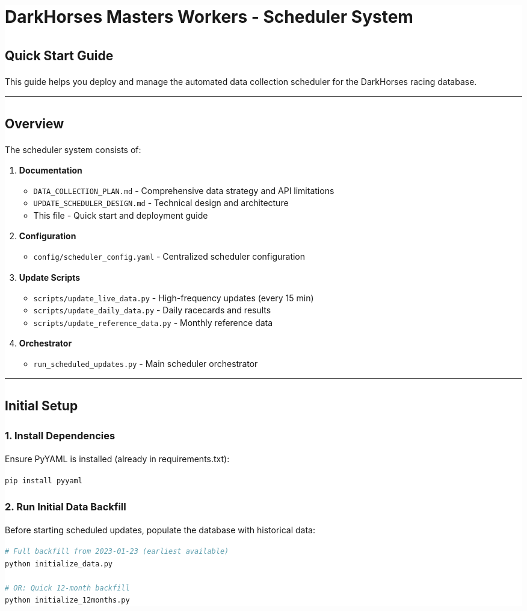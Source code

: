 # DarkHorses Masters Workers - Scheduler System

## Quick Start Guide

This guide helps you deploy and manage the automated data collection scheduler for the DarkHorses racing database.

---

## Overview

The scheduler system consists of:

1. **Documentation**
   - `DATA_COLLECTION_PLAN.md` - Comprehensive data strategy and API limitations
   - `UPDATE_SCHEDULER_DESIGN.md` - Technical design and architecture
   - This file - Quick start and deployment guide

2. **Configuration**
   - `config/scheduler_config.yaml` - Centralized scheduler configuration

3. **Update Scripts**
   - `scripts/update_live_data.py` - High-frequency updates (every 15 min)
   - `scripts/update_daily_data.py` - Daily racecards and results
   - `scripts/update_reference_data.py` - Monthly reference data

4. **Orchestrator**
   - `run_scheduled_updates.py` - Main scheduler orchestrator

---

## Initial Setup

### 1. Install Dependencies

Ensure PyYAML is installed (already in requirements.txt):

```bash
pip install pyyaml
```

### 2. Run Initial Data Backfill

Before starting scheduled updates, populate the database with historical data:

```bash
# Full backfill from 2023-01-23 (earliest available)
python initialize_data.py

# OR: Quick 12-month backfill
python initialize_12months.py
```
